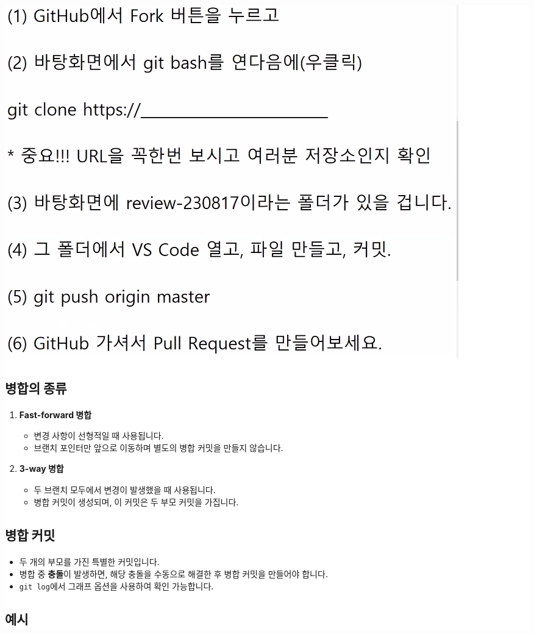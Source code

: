 ![정리](Fork.png)



## 병합의 종류

1. **Fast-forward 병합**
   - 변경 사항이 선형적일 때 사용됩니다.
   - 브랜치 포인터만 앞으로 이동하며 별도의 병합 커밋을 만들지 않습니다.

2. **3-way 병합**
   - 두 브랜치 모두에서 변경이 발생했을 때 사용됩니다.
   - 병합 커밋이 생성되며, 이 커밋은 두 부모 커밋을 가집니다.

## 병합 커밋

- 두 개의 부모를 가진 특별한 커밋입니다.
- 병합 중 **충돌**이 발생하면, 해당 충돌을 수동으로 해결한 후 병합 커밋을 만들어야 합니다.
- `git log`에서 그래프 옵션을 사용하여 확인 가능합니다.

## 예시
